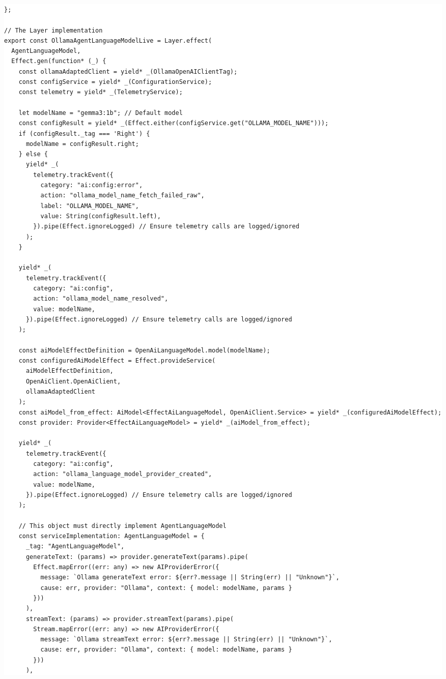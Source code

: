     };

    // The Layer implementation
    export const OllamaAgentLanguageModelLive = Layer.effect(
      AgentLanguageModel,
      Effect.gen(function* (_) {
        const ollamaAdaptedClient = yield* _(OllamaOpenAIClientTag);
        const configService = yield* _(ConfigurationService);
        const telemetry = yield* _(TelemetryService);

        let modelName = "gemma3:1b"; // Default model
        const configResult = yield* _(Effect.either(configService.get("OLLAMA_MODEL_NAME")));
        if (configResult._tag === 'Right') {
          modelName = configResult.right;
        } else {
          yield* _(
            telemetry.trackEvent({
              category: "ai:config:error",
              action: "ollama_model_name_fetch_failed_raw",
              label: "OLLAMA_MODEL_NAME",
              value: String(configResult.left),
            }).pipe(Effect.ignoreLogged) // Ensure telemetry calls are logged/ignored
          );
        }

        yield* _(
          telemetry.trackEvent({
            category: "ai:config",
            action: "ollama_model_name_resolved",
            value: modelName,
          }).pipe(Effect.ignoreLogged) // Ensure telemetry calls are logged/ignored
        );

        const aiModelEffectDefinition = OpenAiLanguageModel.model(modelName);
        const configuredAiModelEffect = Effect.provideService(
          aiModelEffectDefinition,
          OpenAiClient.OpenAiClient,
          ollamaAdaptedClient
        );
        const aiModel_from_effect: AiModel<EffectAiLanguageModel, OpenAiClient.Service> = yield* _(configuredAiModelEffect);
        const provider: Provider<EffectAiLanguageModel> = yield* _(aiModel_from_effect);

        yield* _(
          telemetry.trackEvent({
            category: "ai:config",
            action: "ollama_language_model_provider_created",
            value: modelName,
          }).pipe(Effect.ignoreLogged) // Ensure telemetry calls are logged/ignored
        );

        // This object must directly implement AgentLanguageModel
        const serviceImplementation: AgentLanguageModel = {
          _tag: "AgentLanguageModel",
          generateText: (params) => provider.generateText(params).pipe(
            Effect.mapError((err: any) => new AIProviderError({
              message: `Ollama generateText error: ${err?.message || String(err) || "Unknown"}`,
              cause: err, provider: "Ollama", context: { model: modelName, params }
            }))
          ),
          streamText: (params) => provider.streamText(params).pipe(
            Stream.mapError((err: any) => new AIProviderError({
              message: `Ollama streamText error: ${err?.message || String(err) || "Unknown"}`,
              cause: err, provider: "Ollama", context: { model: modelName, params }
            }))
          ),
